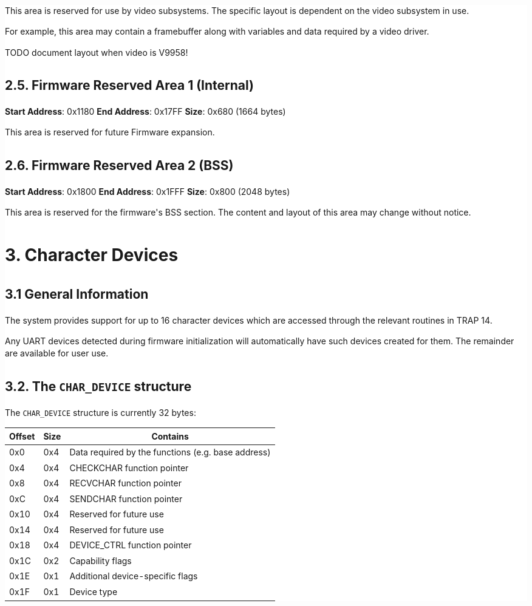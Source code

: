 This area is reserved for use by video subsystems. The specific layout
is dependent on the video subsystem in use.

For example, this area may contain a framebuffer along with
variables and data required by a video driver.

TODO document layout when video is V9958!

## 2.5. Firmware Reserved Area 1 (Internal)

**Start Address**: 0x1180
**End Address**: 0x17FF
**Size**: 0x680 (1664 bytes)

This area is reserved for future Firmware expansion.

## 2.6. Firmware Reserved Area 2 (BSS)

**Start Address**: 0x1800
**End Address**: 0x1FFF
**Size**: 0x800 (2048 bytes)

This area is reserved for the firmware's BSS section. The content
and layout of this area may change without notice.

# 3. Character Devices

## 3.1 General Information

The system provides support for up to 16 character devices which are
accessed through the relevant routines in TRAP 14.

Any UART devices detected during firmware initialization will 
automatically have such devices created for them. The remainder are
available for user use.

## 3.2. The `CHAR_DEVICE` structure

The `CHAR_DEVICE` structure is currently 32 bytes:

| Offset | Size | Contains                                               |
|--------|------|--------------------------------------------------------|
| 0x0    |  0x4 | Data required by the functions (e.g. base address)     |
| 0x4    |  0x4 | CHECKCHAR function pointer                             |
| 0x8    |  0x4 | RECVCHAR function pointer                              |
| 0xC    |  0x4 | SENDCHAR function pointer                              |
| 0x10   |  0x4 | Reserved for future use                                |
| 0x14   |  0x4 | Reserved for future use                                |
| 0x18   |  0x4 | DEVICE_CTRL function pointer                           |
| 0x1C   |  0x2 | Capability flags                                       |
| 0x1E   |  0x1 | Additional device-specific flags                       |
| 0x1F   |  0x1 | Device type                                            |
